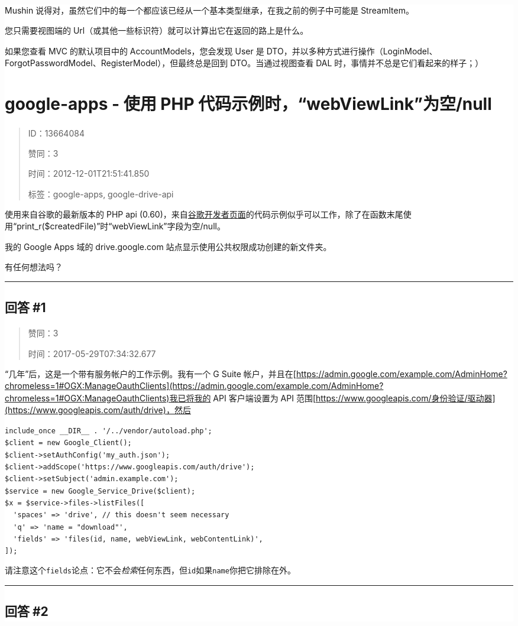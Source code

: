 Mushin 说得对，虽然它们中的每一个都应该已经从一个基本类型继承，在我之前的例子中可能是 StreamItem。

您只需要视图端的 Url（或其他一些标识符）就可以计算出它在返回的路上是什么。

如果您查看 MVC 的默认项目中的 AccountModels，您会发现 User 是 DTO，并以多种方式进行操作（LoginModel、ForgotPasswordModel、RegisterModel），但最终总是回到 DTO。当通过视图查看 DAL 时，事情并不总是它们看起来的样子；）

# google-apps - 使用 PHP 代码示例时，“webViewLink”为空/null

> ID：13664084
> 
> 赞同：3
> 
> 时间：2012-12-01T21:51:41.850
> 
> 标签：google-apps, google-drive-api

使用来自谷歌的最新版本的 PHP api (0.60)，来自[谷歌开发者页面](https://developers.google.com/drive/publish-site)的代码示例似乎可以工作，除了在函数末尾使用“print_r($createdFile)”时“webViewLink”字段为空/null。

我的 Google Apps 域的 drive.google.com 站点显示使用公共权限成功创建的新文件夹。

有任何想法吗？

* * *

## 回答 #1

> 赞同：3
> 
> 时间：2017-05-29T07:34:32.677

“几年”后，这是一个带有服务帐户的工作示例。我有一个 G Suite 帐户，并且在[https://admin.google.com/example.com/AdminHome?chromeless=1#OGX:ManageOauthClients](https://admin.google.com/example.com/AdminHome?chromeless=1#OGX:ManageOauthClients)我已将我的 API 客户端设置为 API 范围[https://www.googleapis.com/身份验证/驱动器](https://www.googleapis.com/auth/drive)，然后

```
include_once __DIR__ . '/../vendor/autoload.php';
$client = new Google_Client();
$client->setAuthConfig('my_auth.json');
$client->addScope('https://www.googleapis.com/auth/drive');
$client->setSubject('admin.example.com');
$service = new Google_Service_Drive($client);
$x = $service->files->listFiles([
  'spaces' => 'drive', // this doesn't seem necessary
  'q' => 'name = "download"',
  'fields' => 'files(id, name, webViewLink, webContentLink)',
]); 
```

请注意这个`fields`论点：它不会*检索*任何东西，但`id`如果`name`你把它排除在外。

* * *

## 回答 #2
